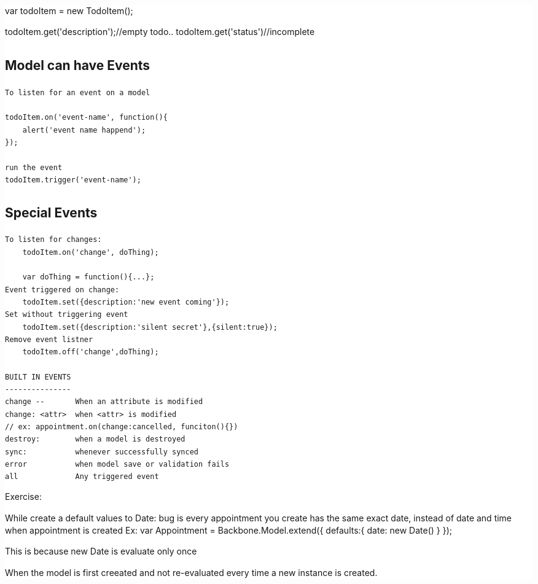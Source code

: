 
var todoItem = new TodoItem();

todoItem.get('description');//empty todo..
todoItem.get('status')//incomplete


Model can have Events
---------------------

	To listen for an event on a model
	
	todoItem.on('event-name', function(){
		alert('event name happend');
	});

	run the event
	todoItem.trigger('event-name');

Special Events
--------------

	To listen for changes:
		todoItem.on('change', doThing);

		var doThing = function(){...};
	Event triggered on change:
		todoItem.set({description:'new event coming'});
	Set without triggering event
		todoItem.set({description:'silent secret'},{silent:true});
	Remove event listner
	    todoItem.off('change',doThing);

	BUILT IN EVENTS
	---------------
	change --		When an attribute is modified
	change: <attr> 	when <attr> is modified
	// ex: appointment.on(change:cancelled, funciton(){})
	destroy: 		when a model is destroyed
	sync:			whenever successfully synced
	error			when model save or validation fails
	all				Any triggered event

Exercise:

While create a default values to Date: bug is every appointment you create has the same exact date, instead of date and time when appointment is created
Ex: 
		var Appointment  = Backbone.Model.extend({
				defaults:{
				date: new Date()
			}
		});

This is because new Date is evaluate only once 

When the model is first creeated and not re-evaluated every time a new instance is created.
